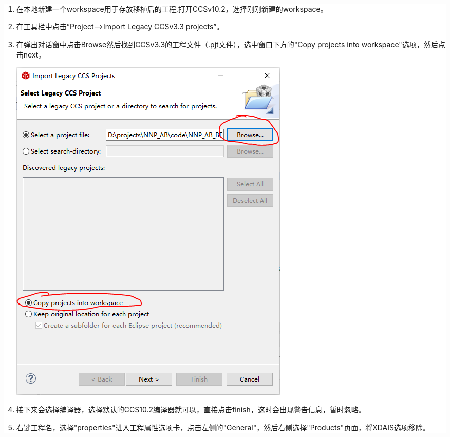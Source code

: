 1. 在本地新建一个workspace用于存放移植后的工程,打开CCSv10.2，选择刚刚新建的workspace。

2. 在工具栏中点击”Project-->Import Legacy CCSv3.3 projects”。

3. 在弹出对话窗中点击Browse然后找到CCSv3.3的工程文件（.pjt文件），选中窗口下方的"Copy projects into workspace"选项，然后点击next。

   ![image-20210201123243037](CCS10.2安装和使用说明.assets/image-20210201123243037.png)

4. 接下来会选择编译器，选择默认的CCS10.2编译器就可以，直接点击finish，这时会出现警告信息，暂时忽略。

5. 右键工程名，选择"properties"进入工程属性选项卡，点击左侧的"General"，然后右侧选择"Products"页面，将XDAIS选项移除。

